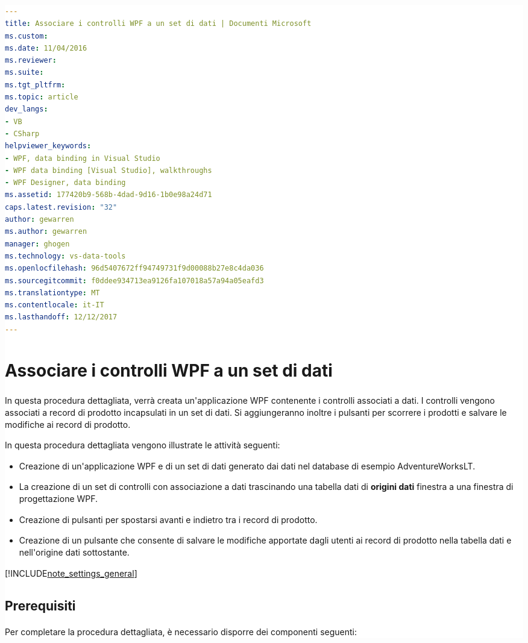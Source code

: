 ```yaml
---
title: Associare i controlli WPF a un set di dati | Documenti Microsoft
ms.custom: 
ms.date: 11/04/2016
ms.reviewer: 
ms.suite: 
ms.tgt_pltfrm: 
ms.topic: article
dev_langs:
- VB
- CSharp
helpviewer_keywords:
- WPF, data binding in Visual Studio
- WPF data binding [Visual Studio], walkthroughs
- WPF Designer, data binding
ms.assetid: 177420b9-568b-4dad-9d16-1b0e98a24d71
caps.latest.revision: "32"
author: gewarren
ms.author: gewarren
manager: ghogen
ms.technology: vs-data-tools
ms.openlocfilehash: 96d5407672ff94749731f9d00088b27e8c4da036
ms.sourcegitcommit: f0ddee934713ea9126fa107018a57a94a05eafd3
ms.translationtype: MT
ms.contentlocale: it-IT
ms.lasthandoff: 12/12/2017
---
```

# <a name="bind-wpf-controls-to-a-dataset"></a>Associare i controlli WPF a un set di dati
In questa procedura dettagliata, verrà creata un'applicazione WPF contenente i controlli associati a dati. I controlli vengono associati a record di prodotto incapsulati in un set di dati. Si aggiungeranno inoltre i pulsanti per scorrere i prodotti e salvare le modifiche ai record di prodotto.  
  
In questa procedura dettagliata vengono illustrate le attività seguenti:  
  
- Creazione di un'applicazione WPF e di un set di dati generato dai dati nel database di esempio AdventureWorksLT.  
  
- La creazione di un set di controlli con associazione a dati trascinando una tabella dati di **origini dati** finestra a una finestra di progettazione WPF.  
  
- Creazione di pulsanti per spostarsi avanti e indietro tra i record di prodotto.  
  
- Creazione di un pulsante che consente di salvare le modifiche apportate dagli utenti ai record di prodotto nella tabella dati e nell'origine dati sottostante.  
  
[!INCLUDE[note_settings_general](../data-tools/includes/note_settings_general_md.md)]  
  
## <a name="prerequisites"></a>Prerequisiti  
Per completare la procedura dettagliata, è necessario disporre dei componenti seguenti:  
  